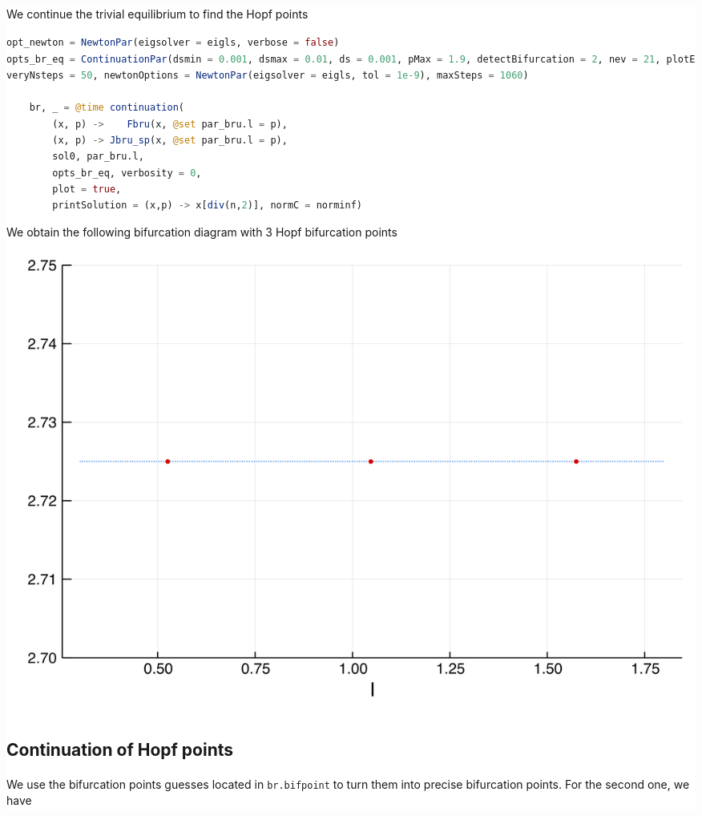 We continue the trivial equilibrium to find the Hopf points

```julia
opt_newton = NewtonPar(eigsolver = eigls, verbose = false)
opts_br_eq = ContinuationPar(dsmin = 0.001, dsmax = 0.01, ds = 0.001, pMax = 1.9, detectBifurcation = 2, nev = 21, plotEveryNsteps = 50, newtonOptions = NewtonPar(eigsolver = eigls, tol = 1e-9), maxSteps = 1060)

	br, _ = @time continuation(
		(x, p) ->    Fbru(x, @set par_bru.l = p),
		(x, p) -> Jbru_sp(x, @set par_bru.l = p),
		sol0, par_bru.l,
		opts_br_eq, verbosity = 0,
		plot = true,
		printSolution = (x,p) -> x[div(n,2)], normC = norminf)
```

We obtain the following bifurcation diagram with 3 Hopf bifurcation points

![](bru-sol-hopf.png)

## Continuation of Hopf points

We use the bifurcation points guesses located in `br.bifpoint` to turn them into precise bifurcation points. For the second one, we have
